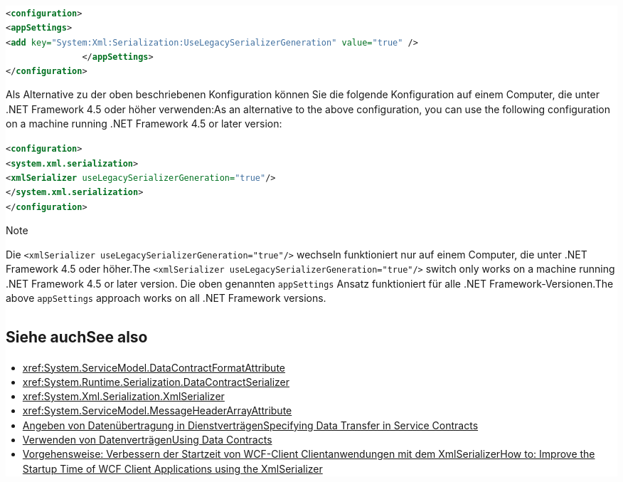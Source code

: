 ```xml  
<configuration>  
<appSettings>   
<add key="System:Xml:Serialization:UseLegacySerializerGeneration" value="true" />  
               </appSettings>  
</configuration>  
```  
  
 <span data-ttu-id="e7ad6-279">Als Alternative zu der oben beschriebenen Konfiguration können Sie die folgende Konfiguration auf einem Computer, die unter .NET Framework 4.5 oder höher verwenden:</span><span class="sxs-lookup"><span data-stu-id="e7ad6-279">As an alternative to the above configuration, you can use the following configuration on a machine running .NET Framework 4.5 or later version:</span></span>  
  
```xml  
<configuration>  
<system.xml.serialization>  
<xmlSerializer useLegacySerializerGeneration="true"/>  
</system.xml.serialization>  
</configuration>  
```  
  
> [!NOTE]
>  <span data-ttu-id="e7ad6-280">Die `<xmlSerializer useLegacySerializerGeneration="true"/>` wechseln funktioniert nur auf einem Computer, die unter .NET Framework 4.5 oder höher.</span><span class="sxs-lookup"><span data-stu-id="e7ad6-280">The `<xmlSerializer useLegacySerializerGeneration="true"/>` switch only works on a machine running .NET Framework 4.5 or later version.</span></span> <span data-ttu-id="e7ad6-281">Die oben genannten `appSettings` Ansatz funktioniert für alle .NET Framework-Versionen.</span><span class="sxs-lookup"><span data-stu-id="e7ad6-281">The above `appSettings` approach works on all .NET Framework versions.</span></span>  
  
## <a name="see-also"></a><span data-ttu-id="e7ad6-282">Siehe auch</span><span class="sxs-lookup"><span data-stu-id="e7ad6-282">See also</span></span>

- <xref:System.ServiceModel.DataContractFormatAttribute>
- <xref:System.Runtime.Serialization.DataContractSerializer>
- <xref:System.Xml.Serialization.XmlSerializer>
- <xref:System.ServiceModel.MessageHeaderArrayAttribute>
- [<span data-ttu-id="e7ad6-283">Angeben von Datenübertragung in Dienstverträgen</span><span class="sxs-lookup"><span data-stu-id="e7ad6-283">Specifying Data Transfer in Service Contracts</span></span>](../../../../docs/framework/wcf/feature-details/specifying-data-transfer-in-service-contracts.md)
- [<span data-ttu-id="e7ad6-284">Verwenden von Datenverträgen</span><span class="sxs-lookup"><span data-stu-id="e7ad6-284">Using Data Contracts</span></span>](../../../../docs/framework/wcf/feature-details/using-data-contracts.md)
- [<span data-ttu-id="e7ad6-285">Vorgehensweise: Verbessern der Startzeit von WCF-Client Clientanwendungen mit dem XmlSerializer</span><span class="sxs-lookup"><span data-stu-id="e7ad6-285">How to: Improve the Startup Time of WCF Client Applications using the XmlSerializer</span></span>](../../../../docs/framework/wcf/feature-details/startup-time-of-wcf-client-applications-using-the-xmlserializer.md)
